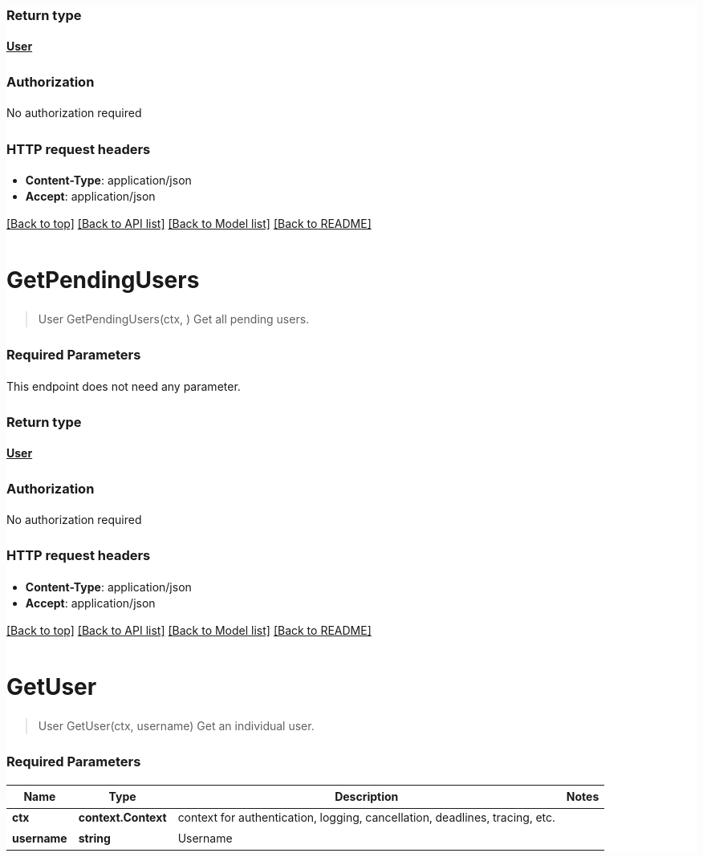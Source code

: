 ### Return type

[**User**](User.md)

### Authorization

No authorization required

### HTTP request headers

 - **Content-Type**: application/json
 - **Accept**: application/json

[[Back to top]](#) [[Back to API list]](../README.md#documentation-for-api-endpoints) [[Back to Model list]](../README.md#documentation-for-models) [[Back to README]](../README.md)

# **GetPendingUsers**
> User GetPendingUsers(ctx, )
Get all pending users.

### Required Parameters
This endpoint does not need any parameter.

### Return type

[**User**](User.md)

### Authorization

No authorization required

### HTTP request headers

 - **Content-Type**: application/json
 - **Accept**: application/json

[[Back to top]](#) [[Back to API list]](../README.md#documentation-for-api-endpoints) [[Back to Model list]](../README.md#documentation-for-models) [[Back to README]](../README.md)

# **GetUser**
> User GetUser(ctx, username)
Get an individual user.

### Required Parameters

Name | Type | Description  | Notes
------------- | ------------- | ------------- | -------------
 **ctx** | **context.Context** | context for authentication, logging, cancellation, deadlines, tracing, etc.
  **username** | **string**| Username | 
